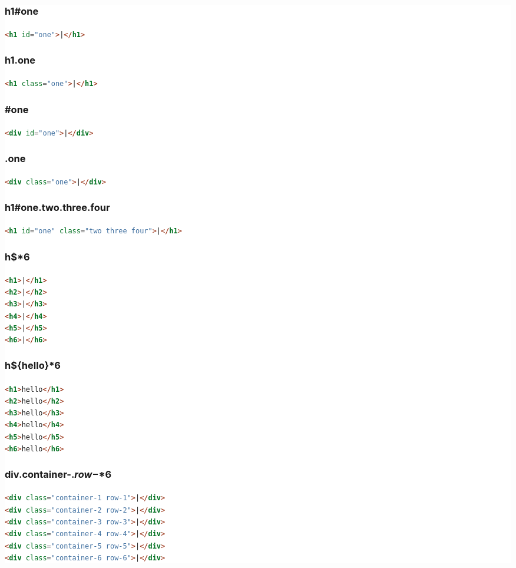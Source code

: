 ### h1#one

```html
<h1 id="one">|</h1>
```

### h1.one

```html
<h1 class="one">|</h1>
```

### #one

```html
<div id="one">|</div>
```

### .one

```html
<div class="one">|</div>
```

### h1#one.two.three.four

```html
<h1 id="one" class="two three four">|</h1>
```

### h$\*6

```html
<h1>|</h1>
<h2>|</h2>
<h3>|</h3>
<h4>|</h4>
<h5>|</h5>
<h6>|</h6>
```

### h${hello}\*6

```html
<h1>hello</h1>
<h2>hello</h2>
<h3>hello</h3>
<h4>hello</h4>
<h5>hello</h5>
<h6>hello</h6>
```

### div.container-$.row-$\*6

```html
<div class="container-1 row-1">|</div>
<div class="container-2 row-2">|</div>
<div class="container-3 row-3">|</div>
<div class="container-4 row-4">|</div>
<div class="container-5 row-5">|</div>
<div class="container-6 row-6">|</div>
```
